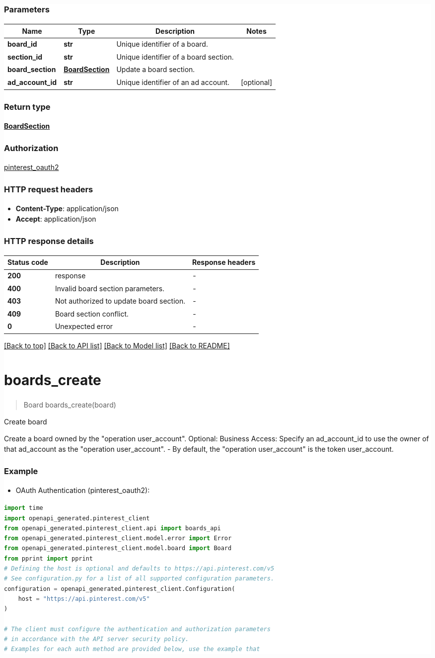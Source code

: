 
### Parameters

Name | Type | Description  | Notes
------------- | ------------- | ------------- | -------------
 **board_id** | **str**| Unique identifier of a board. |
 **section_id** | **str**| Unique identifier of a board section. |
 **board_section** | [**BoardSection**](BoardSection.md)| Update a board section. |
 **ad_account_id** | **str**| Unique identifier of an ad account. | [optional]

### Return type

[**BoardSection**](BoardSection.md)

### Authorization

[pinterest_oauth2](../README.md#pinterest_oauth2)

### HTTP request headers

 - **Content-Type**: application/json
 - **Accept**: application/json


### HTTP response details

| Status code | Description | Response headers |
|-------------|-------------|------------------|
**200** | response |  -  |
**400** | Invalid board section parameters. |  -  |
**403** | Not authorized to update board section. |  -  |
**409** | Board section conflict. |  -  |
**0** | Unexpected error |  -  |

[[Back to top]](#) [[Back to API list]](../README.md#documentation-for-api-endpoints) [[Back to Model list]](../README.md#documentation-for-models) [[Back to README]](../README.md)

# **boards_create**
> Board boards_create(board)

Create board

Create a board owned by the \"operation user_account\". Optional: Business Access: Specify an ad_account_id to use the owner of that ad_account as the \"operation user_account\". - By default, the \"operation user_account\" is the token user_account.

### Example

* OAuth Authentication (pinterest_oauth2):

```python
import time
import openapi_generated.pinterest_client
from openapi_generated.pinterest_client.api import boards_api
from openapi_generated.pinterest_client.model.error import Error
from openapi_generated.pinterest_client.model.board import Board
from pprint import pprint
# Defining the host is optional and defaults to https://api.pinterest.com/v5
# See configuration.py for a list of all supported configuration parameters.
configuration = openapi_generated.pinterest_client.Configuration(
    host = "https://api.pinterest.com/v5"
)

# The client must configure the authentication and authorization parameters
# in accordance with the API server security policy.
# Examples for each auth method are provided below, use the example that
```